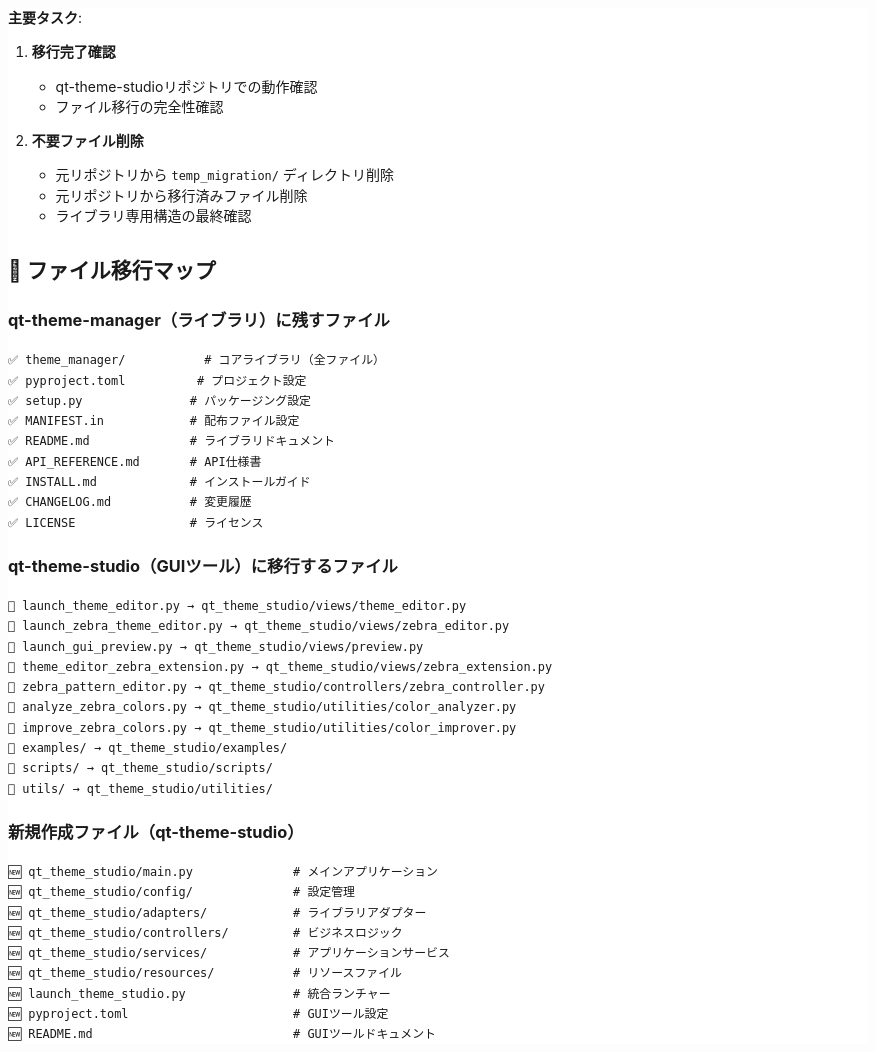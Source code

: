 **主要タスク**:
1. **移行完了確認**
   - qt-theme-studioリポジトリでの動作確認
   - ファイル移行の完全性確認

2. **不要ファイル削除**
   - 元リポジトリから `temp_migration/` ディレクトリ削除
   - 元リポジトリから移行済みファイル削除
   - ライブラリ専用構造の最終確認

## 🔄 ファイル移行マップ

### qt-theme-manager（ライブラリ）に残すファイル
```
✅ theme_manager/           # コアライブラリ（全ファイル）
✅ pyproject.toml          # プロジェクト設定
✅ setup.py               # パッケージング設定
✅ MANIFEST.in            # 配布ファイル設定
✅ README.md              # ライブラリドキュメント
✅ API_REFERENCE.md       # API仕様書
✅ INSTALL.md             # インストールガイド
✅ CHANGELOG.md           # 変更履歴
✅ LICENSE                # ライセンス
```

### qt-theme-studio（GUIツール）に移行するファイル
```
🔄 launch_theme_editor.py → qt_theme_studio/views/theme_editor.py
🔄 launch_zebra_theme_editor.py → qt_theme_studio/views/zebra_editor.py
🔄 launch_gui_preview.py → qt_theme_studio/views/preview.py
🔄 theme_editor_zebra_extension.py → qt_theme_studio/views/zebra_extension.py
🔄 zebra_pattern_editor.py → qt_theme_studio/controllers/zebra_controller.py
🔄 analyze_zebra_colors.py → qt_theme_studio/utilities/color_analyzer.py
🔄 improve_zebra_colors.py → qt_theme_studio/utilities/color_improver.py
🔄 examples/ → qt_theme_studio/examples/
🔄 scripts/ → qt_theme_studio/scripts/
🔄 utils/ → qt_theme_studio/utilities/
```

### 新規作成ファイル（qt-theme-studio）
```
🆕 qt_theme_studio/main.py              # メインアプリケーション
🆕 qt_theme_studio/config/              # 設定管理
🆕 qt_theme_studio/adapters/            # ライブラリアダプター
🆕 qt_theme_studio/controllers/         # ビジネスロジック
🆕 qt_theme_studio/services/            # アプリケーションサービス
🆕 qt_theme_studio/resources/           # リソースファイル
🆕 launch_theme_studio.py               # 統合ランチャー
🆕 pyproject.toml                       # GUIツール設定
🆕 README.md                            # GUIツールドキュメント
```
